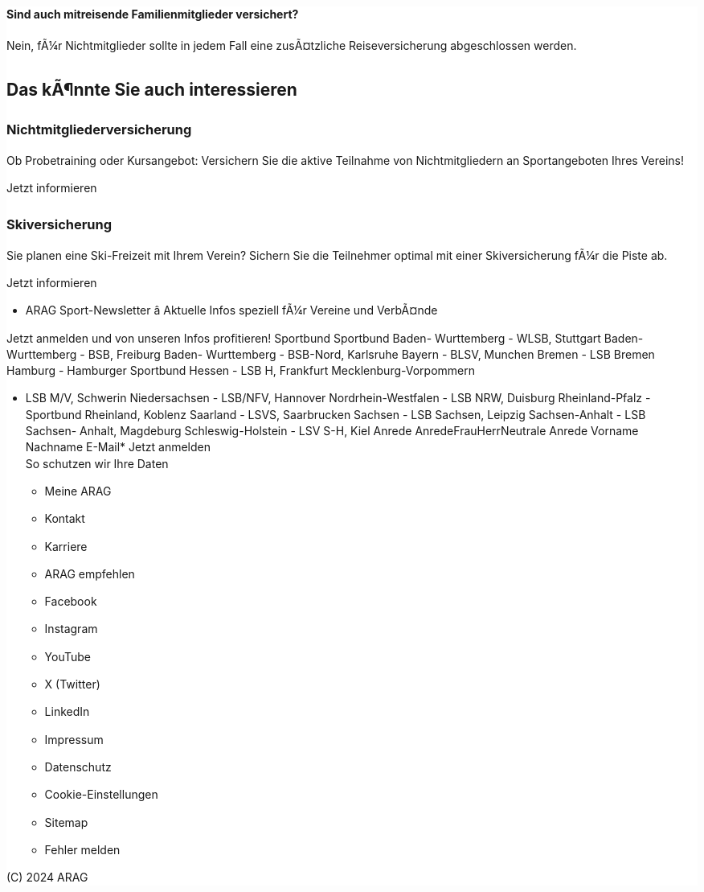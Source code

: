 ####  Sind auch mitreisende Familienmitglieder versichert?

Nein, fÃ¼r Nichtmitglieder sollte in jedem Fall eine zusÃ¤tzliche
Reiseversicherung abgeschlossen werden.



##  Das kÃ¶nnte Sie auch interessieren

### Nichtmitgliederversicherung

Ob Probetraining oder Kursangebot: Versichern Sie die aktive Teilnahme von
Nichtmitgliedern an Sportangeboten Ihres Vereins!

Jetzt informieren

### Skiversicherung

Sie planen eine Ski-Freizeit mit Ihrem Verein? Sichern Sie die Teilnehmer
optimal mit einer Skiversicherung fÃ¼r die Piste ab.

Jetzt informieren

  * ARAG Sport-Newsletter â Aktuelle Infos speziell fÃ¼r Vereine und VerbÃ¤nde

  
  
Jetzt anmelden und von unseren Infos profitieren! Sportbund Sportbund Baden-
Wurttemberg - WLSB, Stuttgart Baden-Wurttemberg - BSB, Freiburg Baden-
Wurttemberg - BSB-Nord, Karlsruhe Bayern - BLSV, Munchen Bremen - LSB Bremen
Hamburg - Hamburger Sportbund Hessen - LSB H, Frankfurt Mecklenburg-Vorpommern
- LSB M/V, Schwerin Niedersachsen - LSB/NFV, Hannover Nordrhein-Westfalen -
LSB NRW, Duisburg Rheinland-Pfalz - Sportbund Rheinland, Koblenz Saarland -
LSVS, Saarbrucken Sachsen - LSB Sachsen, Leipzig Sachsen-Anhalt - LSB Sachsen-
Anhalt, Magdeburg Schleswig-Holstein - LSV S-H, Kiel Anrede
AnredeFrauHerrNeutrale Anrede Vorname Nachname E-Mail* Jetzt anmelden  
So schutzen wir Ihre Daten

  * Meine ARAG
  * Kontakt
  * Karriere
  * ARAG empfehlen

  * Facebook

  * Instagram

  * YouTube

  * X (Twitter)

  * LinkedIn

  * Impressum
  * Datenschutz
  * Cookie-Einstellungen
  * Sitemap
  * Fehler melden

(C) 2024 ARAG

